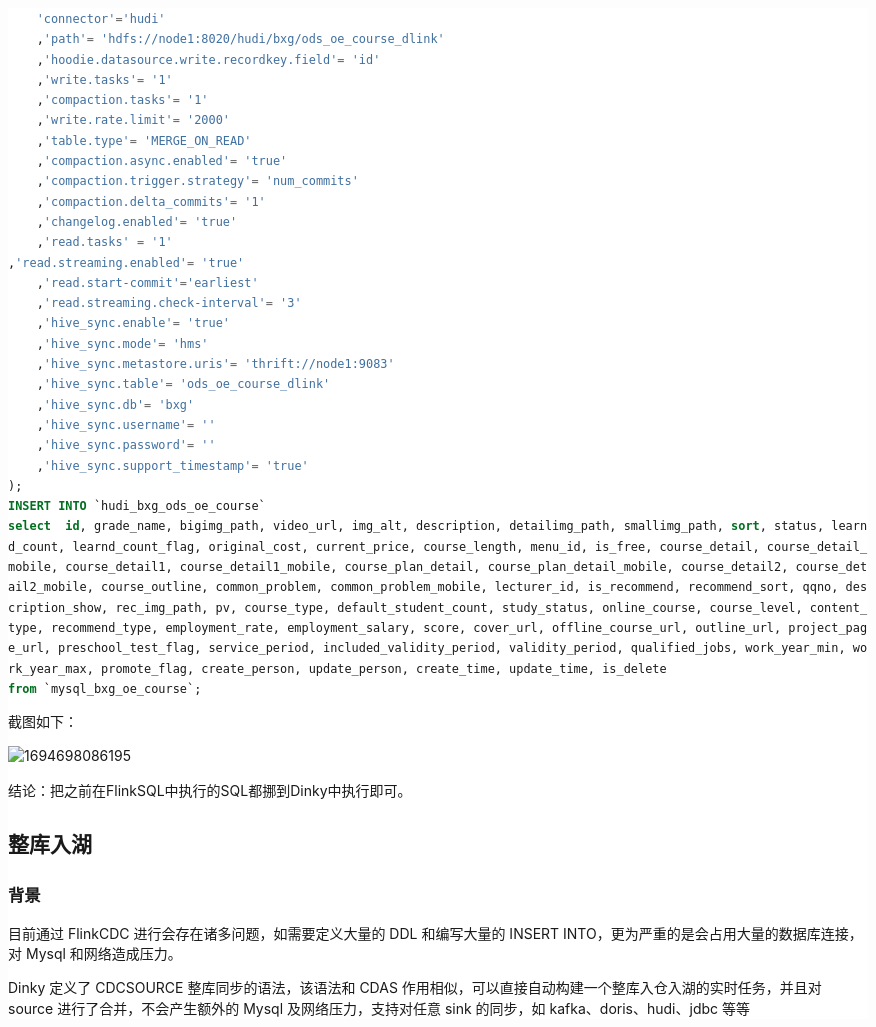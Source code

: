 ~~~sql
    'connector'='hudi'
    ,'path'= 'hdfs://node1:8020/hudi/bxg/ods_oe_course_dlink'
    ,'hoodie.datasource.write.recordkey.field'= 'id' 
    ,'write.tasks'= '1'
    ,'compaction.tasks'= '1'
    ,'write.rate.limit'= '2000' 
    ,'table.type'= 'MERGE_ON_READ' 
    ,'compaction.async.enabled'= 'true' 
    ,'compaction.trigger.strategy'= 'num_commits' 
    ,'compaction.delta_commits'= '1'
    ,'changelog.enabled'= 'true' 
    ,'read.tasks' = '1'
,'read.streaming.enabled'= 'true'
    ,'read.start-commit'='earliest' 
    ,'read.streaming.check-interval'= '3'
    ,'hive_sync.enable'= 'true' 
    ,'hive_sync.mode'= 'hms' 
    ,'hive_sync.metastore.uris'= 'thrift://node1:9083'
    ,'hive_sync.table'= 'ods_oe_course_dlink'
    ,'hive_sync.db'= 'bxg' 
    ,'hive_sync.username'= '' 
    ,'hive_sync.password'= '' 
    ,'hive_sync.support_timestamp'= 'true' 
);
INSERT INTO `hudi_bxg_ods_oe_course`
select  id, grade_name, bigimg_path, video_url, img_alt, description, detailimg_path, smallimg_path, sort, status, learnd_count, learnd_count_flag, original_cost, current_price, course_length, menu_id, is_free, course_detail, course_detail_mobile, course_detail1, course_detail1_mobile, course_plan_detail, course_plan_detail_mobile, course_detail2, course_detail2_mobile, course_outline, common_problem, common_problem_mobile, lecturer_id, is_recommend, recommend_sort, qqno, description_show, rec_img_path, pv, course_type, default_student_count, study_status, online_course, course_level, content_type, recommend_type, employment_rate, employment_salary, score, cover_url, offline_course_url, outline_url, project_page_url, preschool_test_flag, service_period, included_validity_period, validity_period, qualified_jobs, work_year_min, work_year_max, promote_flag, create_person, update_person, create_time, update_time, is_delete
from `mysql_bxg_oe_course`;
~~~

截图如下：

![1694698086195](assets/1694698086195.png)

结论：把之前在FlinkSQL中执行的SQL都挪到Dinky中执行即可。

## 整库入湖

### 背景

目前通过 FlinkCDC 进行会存在诸多问题，如需要定义大量的 DDL 和编写大量的 INSERT INTO，更为严重的是会占用大量的数据库连接，对 Mysql 和网络造成压力。

Dinky 定义了 CDCSOURCE 整库同步的语法，该语法和 CDAS 作用相似，可以直接自动构建一个整库入仓入湖的实时任务，并且对 source 进行了合并，不会产生额外的 Mysql 及网络压力，支持对任意 sink 的同步，如
kafka、doris、hudi、jdbc 等等

